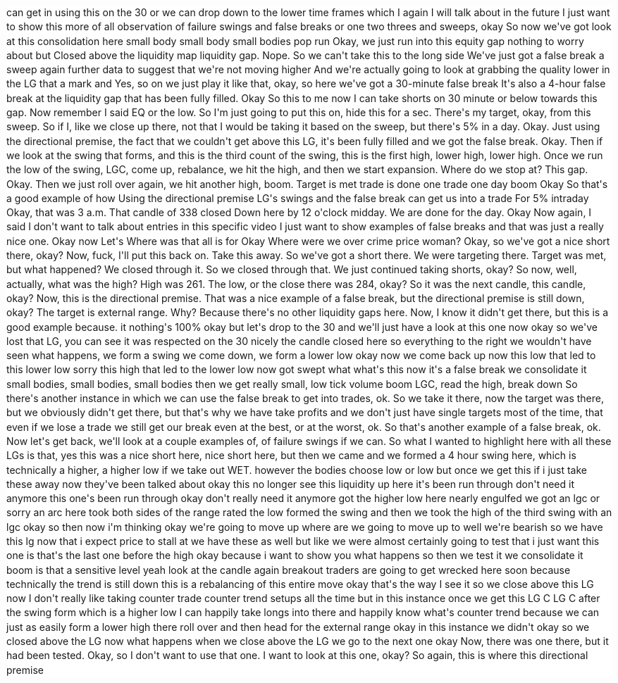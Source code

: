 can get in using this on the 30 or we can drop down to the lower time frames which I again I will talk about in the future I just want to show this more of all observation of failure swings and false breaks or one two threes and sweeps, okay So now we've got look at this consolidation here small body small body small bodies pop run Okay, we just run into this equity gap nothing to worry about but Closed above the liquidity map liquidity gap. Nope. So we can't take this to the long side We've just got a false break a sweep again further data to suggest that we're not moving higher And we're actually going to look at grabbing the quality lower in the LG that a mark and Yes, so on we just play it like that, okay, so here we've got a 30-minute false break It's also a 4-hour false break at the liquidity gap that has been fully filled. Okay So this to me now I can take shorts on 30 minute or below towards this gap. Now remember I said EQ or the low. So I'm just going to put this on, hide this for a sec. There's my target, okay, from this sweep. So if I, like we close up there, not that I would be taking it based on the sweep, but there's 5% in a day. Okay. Just using the directional premise, the fact that we couldn't get above this LG, it's been fully filled and we got the false break. Okay. Then if we look at the swing that forms, and this is the third count of the swing, this is the first high, lower high, lower high. Once we run the low of the swing, LGC, come up, rebalance, we hit the high, and then we start expansion. Where do we stop at? This gap. Okay. Then we just roll over again, we hit another high, boom. Target is met trade is done one trade one day boom Okay So that's a good example of how Using the directional premise LG's swings and the false break can get us into a trade For 5% intraday Okay, that was 3 a.m. That candle of 338 closed Down here by 12 o'clock midday. We are done for the day. Okay Now again, I said I don't want to talk about entries in this specific video I just want to show examples of false breaks and that was just a really nice one. Okay now Let's Where was that all is for Okay Where were we over crime price woman? Okay, so we've got a nice short there, okay? Now, fuck, I'll put this back on. Take this away. So we've got a short there. We were targeting there. Target was met, but what happened? We closed through it. So we closed through that. We just continued taking shorts, okay? So now, well, actually, what was the high? High was 261. The low, or the close there was 284, okay? So it was the next candle, this candle, okay? Now, this is the directional premise. That was a nice example of a false break, but the directional premise is still down, okay? The target is external range. Why? Because there's no other liquidity gaps here. Now, I know it didn't get there, but this is a good example because. it nothing's 100% okay but let's drop to the 30 and we'll just have a look at this one now okay so we've lost that LG, you can see it was respected on the 30 nicely the candle closed here so everything to the right we wouldn't have seen what happens, we form a swing we come down, we form a lower low okay now we come back up now this low that led to this lower low sorry this high that led to the lower low now got swept what what's this now it's a false break we consolidate it small bodies, small bodies, small bodies then we get really small, low tick volume boom LGC, read the high, break down So there's another instance in which we can use the false break to get into trades, ok. So we take it there, now the target was there, but we obviously didn't get there, but that's why we have take profits and we don't just have single targets most of the time, that even if we lose a trade we still get our break even at the best, or at the worst, ok. So that's another example of a false break, ok. Now let's get back, we'll look at a couple examples of, of failure swings if we can. So what I wanted to highlight here with all these LGs is that, yes this was a nice short here, nice short here, but then we came and we formed a 4 hour swing here, which is technically a higher, a higher low if we take out WET. however the bodies choose low or low but once we get this if i just take these away now they've been talked about okay this no longer see this liquidity up here it's been run through don't need it anymore this one's been run through okay don't really need it anymore got the higher low here nearly engulfed we got an lgc or sorry an arc here took both sides of the range rated the low formed the swing and then we took the high of the third swing with an lgc okay so then now i'm thinking okay we're going to move up where are we going to move up to well we're bearish so we have this lg now that i expect price to stall at we have these as well but like we were almost certainly going to test that i just want this one is that's the last one before the high okay because i want to show you what happens so then we test it we consolidate it boom is that a sensitive level yeah look at the candle again breakout traders are going to get wrecked here soon because technically the trend is still down this is a rebalancing of this entire move okay that's the way I see it so we close above this LG now I don't really like taking counter trade counter trend setups all the time but in this instance once we get this LG C LG C after the swing form which is a higher low I can happily take longs into there and happily know what's counter trend because we can just as easily form a lower high there roll over and then head for the external range okay in this instance we didn't okay so we closed above the LG now what happens when we close above the LG we go to the next one okay Now, there was one there, but it had been tested. Okay, so I don't want to use that one. I want to look at this one, okay? So again, this is where this directional premise